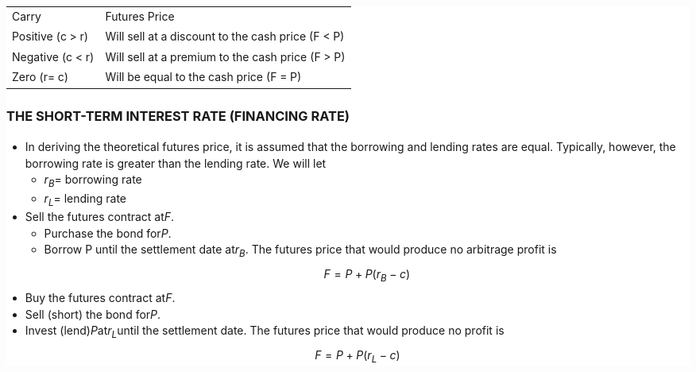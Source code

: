 |   |   |
|---|---|
|Carry|Futures Price|
|Positive (c > r)|Will sell at a discount to the cash price (F < P)|
|Negative (c < r)|Will sell at a premium to the cash price (F > P)|
|Zero (r= c)|Will be equal to the cash price (F = P)|

### THE SHORT-TERM INTEREST RATE (FINANCING RATE)

- In deriving the theoretical futures price, it is assumed that the borrowing and lending rates are equal. Typically, however, the borrowing rate is greater than the lending rate. We will let
	 - $r_B$= borrowing rate
	 - $r_L$= lending rate
- Sell the futures contract at$F.$
	- Purchase the bond for$P$.
	- Borrow P until the settlement date at$r_B.$
The futures price that would produce no arbitrage profit is
$$F=P+P(r_B −c)$$
- Buy the futures contract at$F.$
- Sell (short) the bond for$P.$
- Invest (lend)$P$at$r_L$until the settlement date.
The futures price that would produce no profit is$$F=P+P(r_L −c)$$